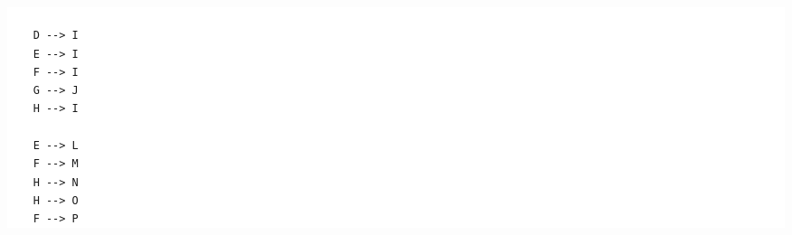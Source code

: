 ```mermaid
    
    D --> I
    E --> I
    F --> I
    G --> J
    H --> I
    
    E --> L
    F --> M
    H --> N
    H --> O
    F --> P
```